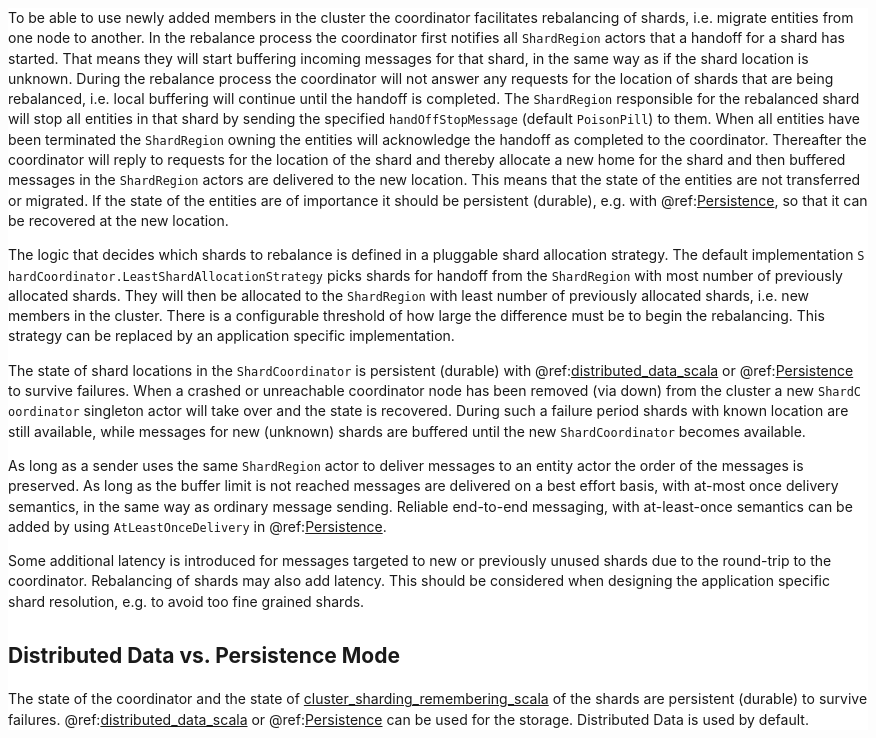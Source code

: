 To be able to use newly added members in the cluster the coordinator facilitates rebalancing
of shards, i.e. migrate entities from one node to another. In the rebalance process the
coordinator first notifies all `ShardRegion` actors that a handoff for a shard has started.
That means they will start buffering incoming messages for that shard, in the same way as if the
shard location is unknown. During the rebalance process the coordinator will not answer any
requests for the location of shards that are being rebalanced, i.e. local buffering will
continue until the handoff is completed. The `ShardRegion` responsible for the rebalanced shard
will stop all entities in that shard by sending the specified `handOffStopMessage`
(default `PoisonPill`) to them. When all entities have been terminated the `ShardRegion`
owning the entities will acknowledge the handoff as completed to the coordinator.
Thereafter the coordinator will reply to requests for the location of
the shard and thereby allocate a new home for the shard and then buffered messages in the
`ShardRegion` actors are delivered to the new location. This means that the state of the entities
are not transferred or migrated. If the state of the entities are of importance it should be
persistent (durable), e.g. with @ref:[Persistence](persistence.md), so that it can be recovered at the new
location.

The logic that decides which shards to rebalance is defined in a pluggable shard
allocation strategy. The default implementation `ShardCoordinator.LeastShardAllocationStrategy`
picks shards for handoff from the `ShardRegion` with most number of previously allocated shards.
They will then be allocated to the `ShardRegion` with least number of previously allocated shards,
i.e. new members in the cluster. There is a configurable threshold of how large the difference
must be to begin the rebalancing. This strategy can be replaced by an application specific
implementation.

The state of shard locations in the `ShardCoordinator` is persistent (durable) with
@ref:[distributed_data_scala](distributed-data.md) or @ref:[Persistence](persistence.md) to survive failures. When a crashed or
unreachable coordinator node has been removed (via down) from the cluster a new `ShardCoordinator` singleton
actor will take over and the state is recovered. During such a failure period shards
with known location are still available, while messages for new (unknown) shards
are buffered until the new `ShardCoordinator` becomes available.

As long as a sender uses the same `ShardRegion` actor to deliver messages to an entity
actor the order of the messages is preserved. As long as the buffer limit is not reached
messages are delivered on a best effort basis, with at-most once delivery semantics,
in the same way as ordinary message sending. Reliable end-to-end messaging, with
at-least-once semantics can be added by using `AtLeastOnceDelivery`  in @ref:[Persistence](persistence.md).

Some additional latency is introduced for messages targeted to new or previously
unused shards due to the round-trip to the coordinator. Rebalancing of shards may
also add latency. This should be considered when designing the application specific
shard resolution, e.g. to avoid too fine grained shards.

<a id="cluster-sharding-mode-scala"></a>
## Distributed Data vs. Persistence Mode

The state of the coordinator and the state of [cluster_sharding_remembering_scala](#cluster-sharding-remembering-scala) of the shards
are persistent (durable) to survive failures. @ref:[distributed_data_scala](distributed-data.md) or @ref:[Persistence](persistence.md)
can be used for the storage. Distributed Data is used by default.
